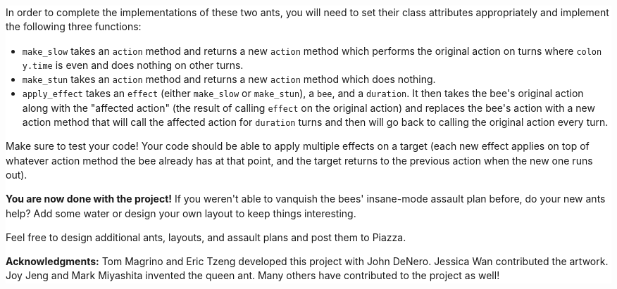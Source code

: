 In order to complete the implementations of these two ants, you will
need to set their class attributes appropriately and implement the
following three functions:

-   `make_slow` takes an `action` method and returns a new `action`
    method which performs the original action on turns where
    `colony.time` is even and does nothing on other turns.
-   `make_stun` takes an `action` method and returns a new `action`
    method which does nothing.
-   `apply_effect` takes an `effect` (either `make_slow` or
    `make_stun`), a `bee`, and a `duration`. It then takes the bee's
    original action along with the "affected action" (the result of
    calling `effect` on the original action) and replaces the bee's
    action with a new action method that will call the affected action
    for `duration` turns and then will go back to calling the original
    action every turn.

Make sure to test your code! Your code should be able to apply multiple
effects on a target (each new effect applies on top of whatever action
method the bee already has at that point, and the target returns to the
previous action when the new one runs out).

**You are now done with the project!** If you weren't able to vanquish
the bees' insane-mode assault plan before, do your new ants help? Add
some water or design your own layout to keep things interesting.

Feel free to design additional ants, layouts, and assault plans and post
them to Piazza.

**Acknowledgments:** Tom Magrino and Eric Tzeng developed this project
with John DeNero. Jessica Wan contributed the artwork. Joy Jeng and Mark
Miyashita invented the queen ant. Many others have contributed to the
project as well!
